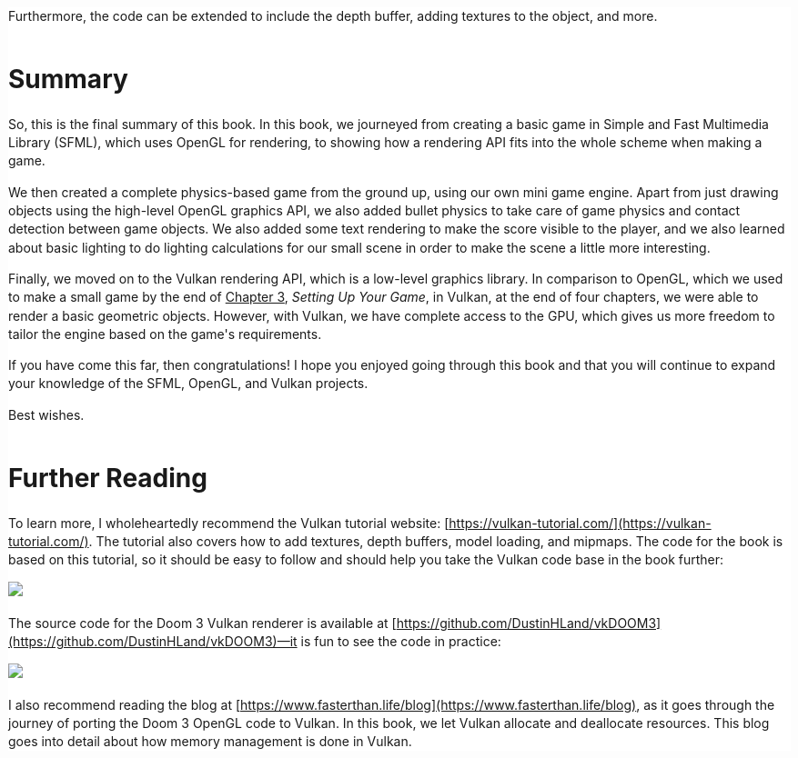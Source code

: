 Furthermore, the code can be extended to include the depth buffer, adding textures to the object, and more.

# Summary

So, this is the final summary of this book. In this book, we journeyed from creating a basic game in Simple and Fast Multimedia Library (SFML), which uses OpenGL for rendering, to showing how a rendering API fits into the whole scheme when making a game.

We then created a complete physics-based game from the ground up, using our own mini game engine. Apart from just drawing objects using the high-level OpenGL graphics API, we also added bullet physics to take care of game physics and contact detection between game objects. We also added some text rendering to make the score visible to the player, and we also learned about basic lighting to do lighting calculations for our small scene in order to make the scene a little more interesting.

Finally, we moved on to the Vulkan rendering API, which is a low-level graphics library. In comparison to OpenGL, which we used to make a small game by the end of [Chapter 3](7ae25a2f-fcf6-4501-a5f3-e5b7fb6e27c3.xhtml), *Setting Up Your Game*, in Vulkan, at the end of four chapters, we were able to render a basic geometric objects. However, with Vulkan, we have complete access to the GPU, which gives us more freedom to tailor the engine based on the game's requirements.

If you have come this far, then congratulations! I hope you enjoyed going through this book and that you will continue to expand your knowledge of the SFML, OpenGL, and Vulkan projects.

Best wishes.

# Further Reading

To learn more, I wholeheartedly recommend the Vulkan tutorial website: [https://vulkan-tutorial.com/](https://vulkan-tutorial.com/). The tutorial also covers how to add textures, depth buffers, model loading, and mipmaps. The code for the book is based on this tutorial, so it should be easy to follow and should help you take the Vulkan code base in the book further:

![](img/e6b960d7-7c8f-4186-bfd6-c1d914324702.png)

The source code for the Doom 3 Vulkan renderer is available at [https://github.com/DustinHLand/vkDOOM3](https://github.com/DustinHLand/vkDOOM3)—it is fun to see the code in practice:

![](img/e7c5ce9e-a689-4545-a3db-5e9bfce2cf41.png)

I also recommend reading the blog at [https://www.fasterthan.life/blog](https://www.fasterthan.life/blog), as it goes through the journey of porting the Doom 3 OpenGL code to Vulkan. In this book, we let Vulkan allocate and deallocate resources. This blog goes into detail about how memory management is done in Vulkan.